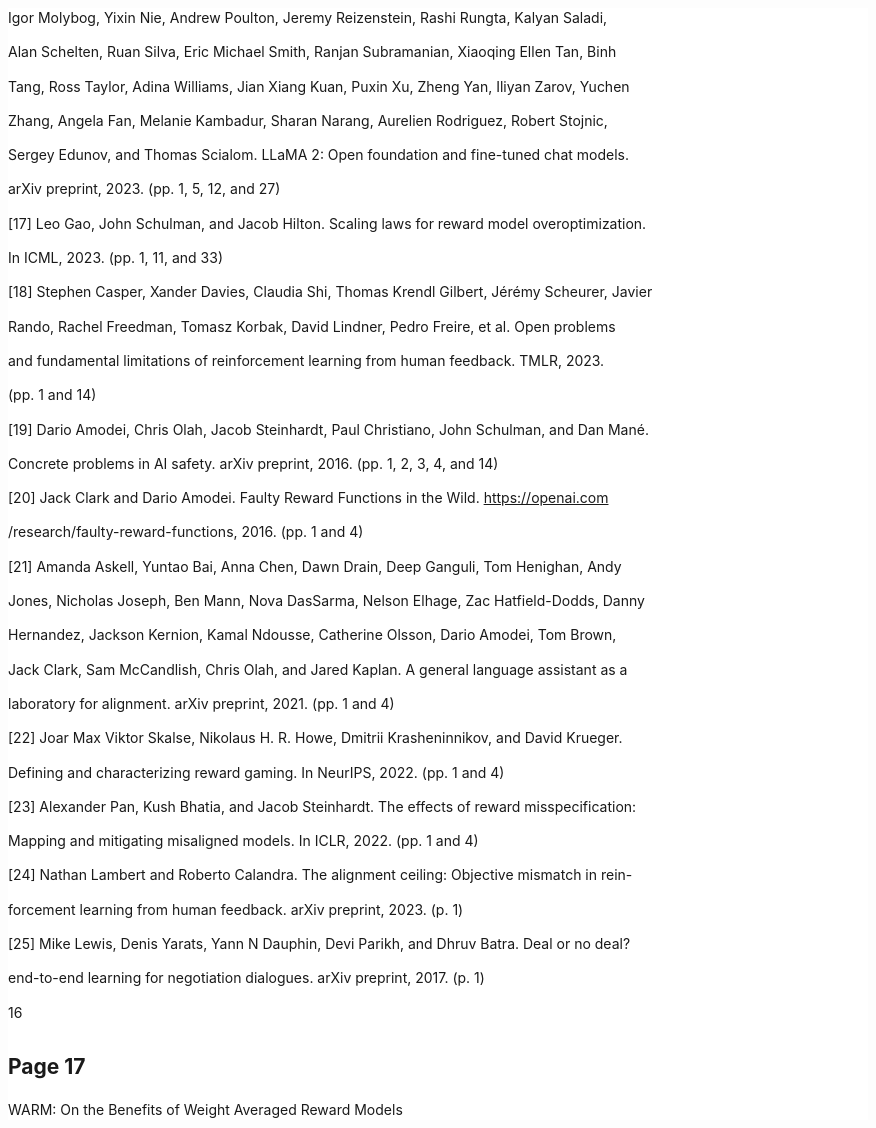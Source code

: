 Igor Molybog, Yixin Nie, Andrew Poulton, Jeremy Reizenstein, Rashi Rungta, Kalyan Saladi,

Alan Schelten, Ruan Silva, Eric Michael Smith, Ranjan Subramanian, Xiaoqing Ellen Tan, Binh

Tang, Ross Taylor, Adina Williams, Jian Xiang Kuan, Puxin Xu, Zheng Yan, Iliyan Zarov, Yuchen

Zhang, Angela Fan, Melanie Kambadur, Sharan Narang, Aurelien Rodriguez, Robert Stojnic,

Sergey Edunov, and Thomas Scialom. LLaMA 2: Open foundation and fine-tuned chat models.

arXiv preprint, 2023. (pp. 1, 5, 12, and 27)

[17] Leo Gao, John Schulman, and Jacob Hilton. Scaling laws for reward model overoptimization.

In ICML, 2023. (pp. 1, 11, and 33)

[18] Stephen Casper, Xander Davies, Claudia Shi, Thomas Krendl Gilbert, Jérémy Scheurer, Javier

Rando, Rachel Freedman, Tomasz Korbak, David Lindner, Pedro Freire, et al. Open problems

and fundamental limitations of reinforcement learning from human feedback. TMLR, 2023.

(pp. 1 and 14)

[19] Dario Amodei, Chris Olah, Jacob Steinhardt, Paul Christiano, John Schulman, and Dan Mané.

Concrete problems in AI safety. arXiv preprint, 2016. (pp. 1, 2, 3, 4, and 14)

[20] Jack Clark and Dario Amodei. Faulty Reward Functions in the Wild. https://openai.com

/research/faulty-reward-functions, 2016. (pp. 1 and 4)

[21] Amanda Askell, Yuntao Bai, Anna Chen, Dawn Drain, Deep Ganguli, Tom Henighan, Andy

Jones, Nicholas Joseph, Ben Mann, Nova DasSarma, Nelson Elhage, Zac Hatfield-Dodds, Danny

Hernandez, Jackson Kernion, Kamal Ndousse, Catherine Olsson, Dario Amodei, Tom Brown,

Jack Clark, Sam McCandlish, Chris Olah, and Jared Kaplan. A general language assistant as a

laboratory for alignment. arXiv preprint, 2021. (pp. 1 and 4)

[22] Joar Max Viktor Skalse, Nikolaus H. R. Howe, Dmitrii Krasheninnikov, and David Krueger.

Defining and characterizing reward gaming. In NeurIPS, 2022. (pp. 1 and 4)

[23] Alexander Pan, Kush Bhatia, and Jacob Steinhardt. The effects of reward misspecification:

Mapping and mitigating misaligned models. In ICLR, 2022. (pp. 1 and 4)

[24] Nathan Lambert and Roberto Calandra. The alignment ceiling: Objective mismatch in rein-

forcement learning from human feedback. arXiv preprint, 2023. (p. 1)

[25] Mike Lewis, Denis Yarats, Yann N Dauphin, Devi Parikh, and Dhruv Batra. Deal or no deal?

end-to-end learning for negotiation dialogues. arXiv preprint, 2017. (p. 1)

16

## Page 17

WARM: On the Benefits of Weight Averaged Reward Models
